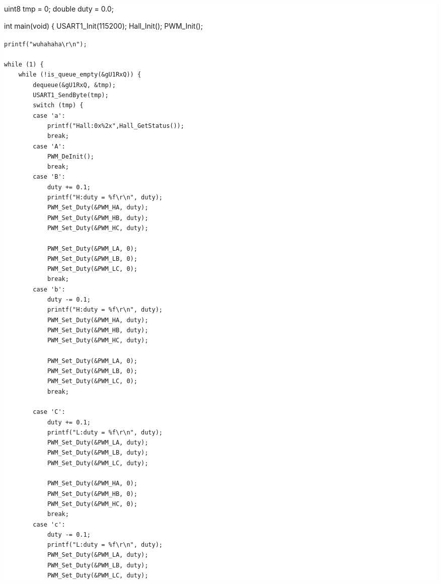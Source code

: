uint8 tmp = 0;
double duty = 0.0;

int main(void) {
    USART1_Init(115200);
    Hall_Init();
    PWM_Init();
    
    printf("wuhahaha\r\n");

    while (1) {
        while (!is_queue_empty(&gU1RxQ)) {
            dequeue(&gU1RxQ, &tmp);
            USART1_SendByte(tmp);
            switch (tmp) {
            case 'a':
                printf("Hall:0x%2x",Hall_GetStatus());
                break;
            case 'A':
                PWM_DeInit();
                break;
            case 'B':
                duty += 0.1;
                printf("H:duty = %f\r\n", duty);
                PWM_Set_Duty(&PWM_HA, duty);
                PWM_Set_Duty(&PWM_HB, duty);
                PWM_Set_Duty(&PWM_HC, duty);
            
                PWM_Set_Duty(&PWM_LA, 0);
                PWM_Set_Duty(&PWM_LB, 0);
                PWM_Set_Duty(&PWM_LC, 0);
                break;
            case 'b':
                duty -= 0.1;
                printf("H:duty = %f\r\n", duty);
                PWM_Set_Duty(&PWM_HA, duty);
                PWM_Set_Duty(&PWM_HB, duty);
                PWM_Set_Duty(&PWM_HC, duty);
            
                PWM_Set_Duty(&PWM_LA, 0);
                PWM_Set_Duty(&PWM_LB, 0);
                PWM_Set_Duty(&PWM_LC, 0);
                break;
            
            case 'C':
                duty += 0.1;
                printf("L:duty = %f\r\n", duty);
                PWM_Set_Duty(&PWM_LA, duty);
                PWM_Set_Duty(&PWM_LB, duty);
                PWM_Set_Duty(&PWM_LC, duty);
            
                PWM_Set_Duty(&PWM_HA, 0);
                PWM_Set_Duty(&PWM_HB, 0);
                PWM_Set_Duty(&PWM_HC, 0);
                break;
            case 'c':
                duty -= 0.1;
                printf("L:duty = %f\r\n", duty);
                PWM_Set_Duty(&PWM_LA, duty);
                PWM_Set_Duty(&PWM_LB, duty);
                PWM_Set_Duty(&PWM_LC, duty);
            